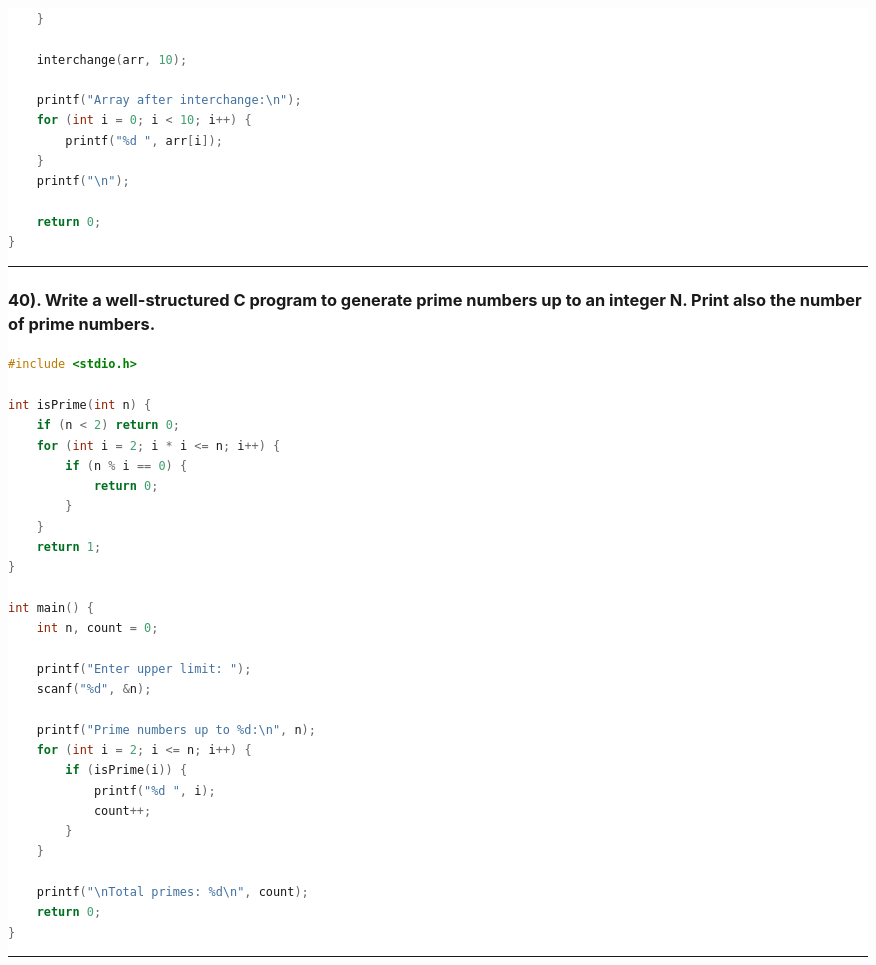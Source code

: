 ```c
    }

    interchange(arr, 10);

    printf("Array after interchange:\n");
    for (int i = 0; i < 10; i++) {
        printf("%d ", arr[i]);
    }
    printf("\n");

    return 0;
}
```

---

### 40). Write a well-structured C program to generate prime numbers up to an integer N. Print also the number of prime numbers.

```c
#include <stdio.h>

int isPrime(int n) {
    if (n < 2) return 0;
    for (int i = 2; i * i <= n; i++) {
        if (n % i == 0) {
            return 0;
        }
    }
    return 1;
}

int main() {
    int n, count = 0;

    printf("Enter upper limit: ");
    scanf("%d", &n);

    printf("Prime numbers up to %d:\n", n);
    for (int i = 2; i <= n; i++) {
        if (isPrime(i)) {
            printf("%d ", i);
            count++;
        }
    }

    printf("\nTotal primes: %d\n", count);
    return 0;
}
```

---